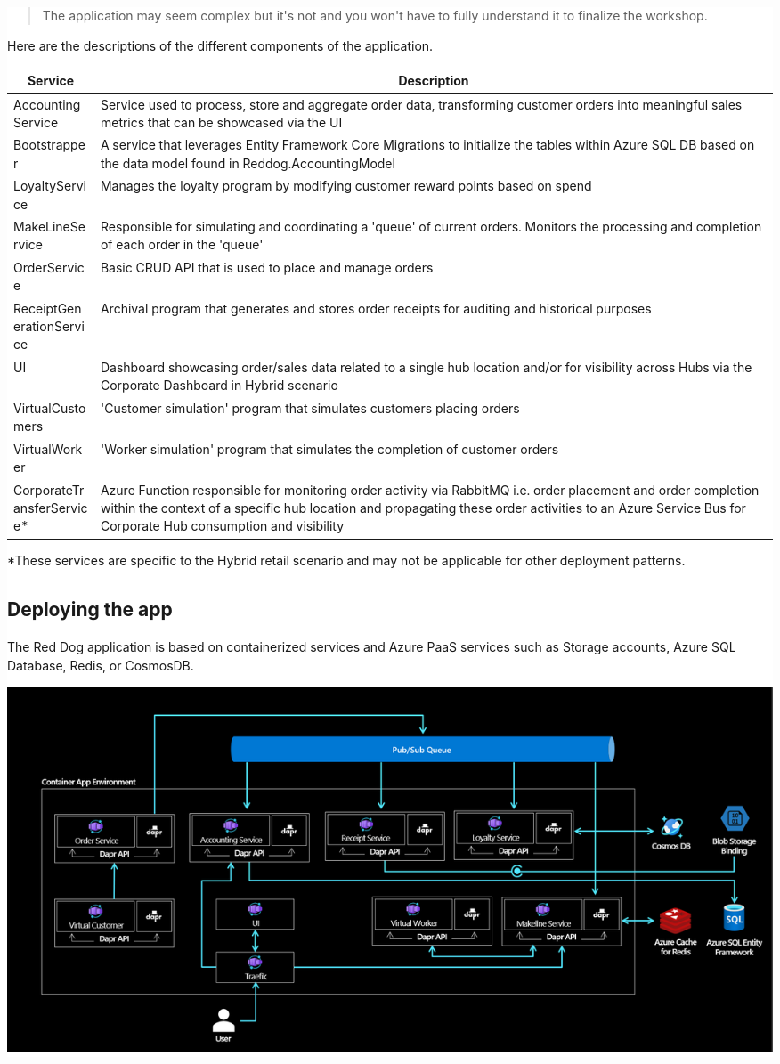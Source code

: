 > The application may seem complex but it's not and you won't have to fully understand it to finalize the workshop.

</div>

Here are the descriptions of the different components of the application.

| Service          | Description                                                                                                 |
|------------------|-------------------------------------------------------------------------------------------------------------|
| AccountingService | Service used to process, store and aggregate order data, transforming customer orders into meaningful sales metrics that can be showcased via the UI |
| Bootstrapper | A service that leverages Entity Framework Core Migrations to initialize the tables within Azure SQL DB based on the data model found in Reddog.AccountingModel |
| LoyaltyService | Manages the loyalty program by modifying customer reward points based on spend |
| MakeLineService | Responsible for simulating and coordinating a 'queue' of current orders. Monitors the processing and completion of each order in the 'queue' |
| OrderService | Basic CRUD API that is used to place and manage orders |
| ReceiptGenerationService | Archival program that generates and stores order receipts for auditing and historical purposes  |
| UI | Dashboard showcasing order/sales data related to a single hub location and/or for visibility across Hubs via the Corporate Dashboard in Hybrid scenario |
| VirtualCustomers | 'Customer simulation' program that simulates customers placing orders |
| VirtualWorker | 'Worker simulation' program that simulates the completion of customer orders |
| CorporateTransferService* | Azure Function responsible for monitoring order activity via RabbitMQ i.e. order placement and order completion within the context of a specific hub location and propagating these order activities to an Azure Service Bus for Corporate Hub consumption and visibility |

*These services are specific to the Hybrid retail scenario and may not be applicable for other deployment patterns.


## Deploying the app

The Red Dog application is based on containerized services and Azure PaaS services such as Storage accounts, Azure SQL Database, Redis, or CosmosDB.

![Micro-services architecture](assets/lab2/deploy/reddog_containerapps.png)
